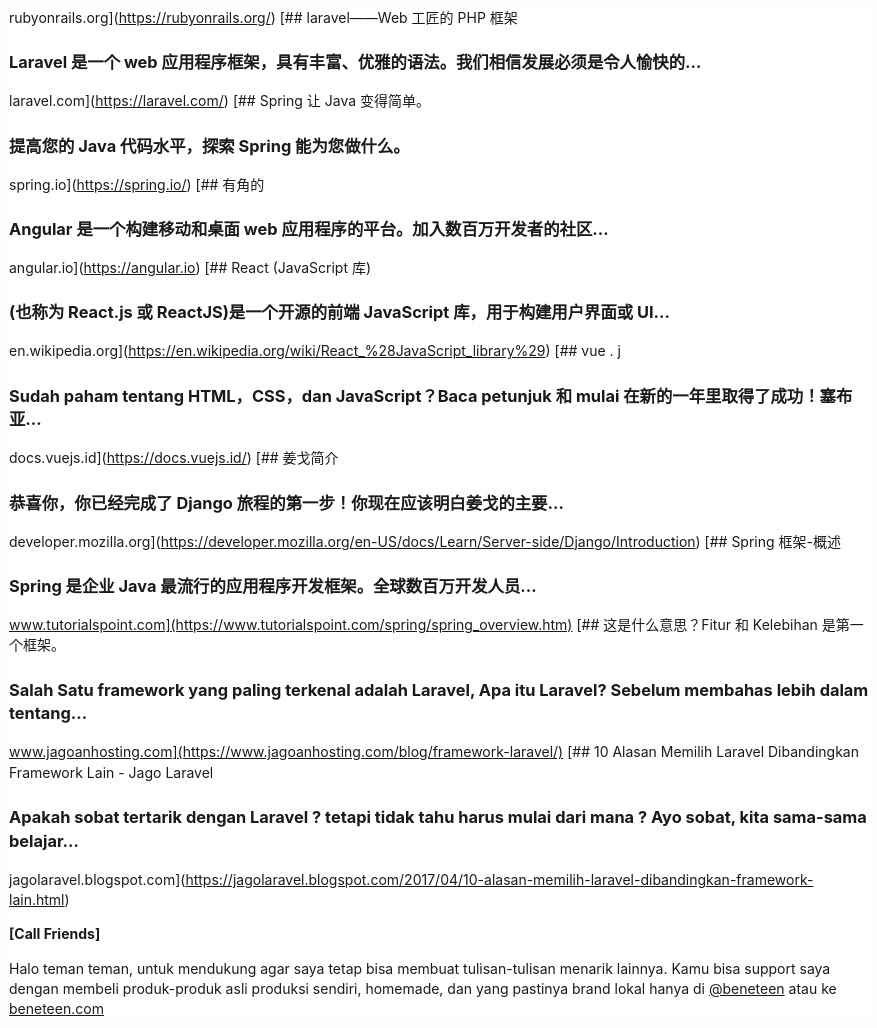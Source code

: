 rubyonrails.org](https://rubyonrails.org/) [](https://laravel.com/) [## laravel——Web 工匠的 PHP 框架

### Laravel 是一个 web 应用程序框架，具有丰富、优雅的语法。我们相信发展必须是令人愉快的…

laravel.com](https://laravel.com/) [](https://spring.io/) [## Spring 让 Java 变得简单。

### 提高您的 Java 代码水平，探索 Spring 能为您做什么。

spring.io](https://spring.io/) [](https://angular.io) [## 有角的

### Angular 是一个构建移动和桌面 web 应用程序的平台。加入数百万开发者的社区…

angular.io](https://angular.io) [](https://en.wikipedia.org/wiki/React_%28JavaScript_library%29) [## React (JavaScript 库)

### (也称为 React.js 或 ReactJS)是一个开源的前端 JavaScript 库，用于构建用户界面或 UI…

en.wikipedia.org](https://en.wikipedia.org/wiki/React_%28JavaScript_library%29) [](https://docs.vuejs.id/) [## vue . j

### Sudah paham tentang HTML，CSS，dan JavaScript？Baca petunjuk 和 mulai 在新的一年里取得了成功！塞布亚…

docs.vuejs.id](https://docs.vuejs.id/) [](https://developer.mozilla.org/en-US/docs/Learn/Server-side/Django/Introduction) [## 姜戈简介

### 恭喜你，你已经完成了 Django 旅程的第一步！你现在应该明白姜戈的主要…

developer.mozilla.org](https://developer.mozilla.org/en-US/docs/Learn/Server-side/Django/Introduction)  [## Spring 框架-概述

### Spring 是企业 Java 最流行的应用程序开发框架。全球数百万开发人员…

www.tutorialspoint.com](https://www.tutorialspoint.com/spring/spring_overview.htm)  [## 这是什么意思？Fitur 和 Kelebihan 是第一个框架。

### Salah Satu framework yang paling terkenal adalah Laravel, Apa itu Laravel? Sebelum membahas lebih dalam tentang…

www.jagoanhosting.com](https://www.jagoanhosting.com/blog/framework-laravel/) [](https://jagolaravel.blogspot.com/2017/04/10-alasan-memilih-laravel-dibandingkan-framework-lain.html) [## 10 Alasan Memilih Laravel Dibandingkan Framework Lain - Jago Laravel

### Apakah sobat tertarik dengan Laravel ? tetapi tidak tahu harus mulai dari mana ? Ayo sobat, kita sama-sama belajar…

jagolaravel.blogspot.com](https://jagolaravel.blogspot.com/2017/04/10-alasan-memilih-laravel-dibandingkan-framework-lain.html) 

**[Call Friends]**

Halo teman teman, untuk mendukung agar saya tetap bisa membuat tulisan-tulisan menarik lainnya. Kamu bisa support saya dengan membeli produk-produk asli produksi sendiri, homemade, dan yang pastinya brand lokal hanya di [@beneteen](https://www.instagram.com/beneteen/) atau ke [beneteen.com](https://beneteen.com/)